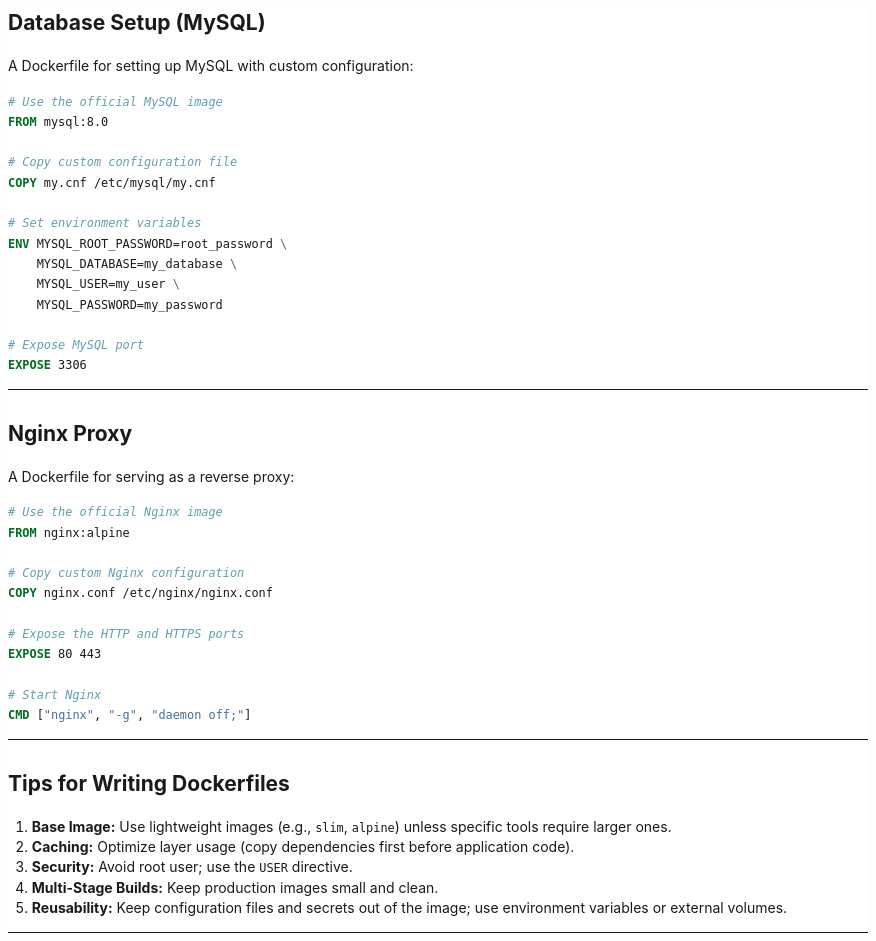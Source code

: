 
## Database Setup (MySQL)

A Dockerfile for setting up MySQL with custom configuration:

```dockerfile
# Use the official MySQL image
FROM mysql:8.0

# Copy custom configuration file
COPY my.cnf /etc/mysql/my.cnf

# Set environment variables
ENV MYSQL_ROOT_PASSWORD=root_password \
    MYSQL_DATABASE=my_database \
    MYSQL_USER=my_user \
    MYSQL_PASSWORD=my_password

# Expose MySQL port
EXPOSE 3306
```

---

## Nginx Proxy

A Dockerfile for serving as a reverse proxy:

```dockerfile
# Use the official Nginx image
FROM nginx:alpine

# Copy custom Nginx configuration
COPY nginx.conf /etc/nginx/nginx.conf

# Expose the HTTP and HTTPS ports
EXPOSE 80 443

# Start Nginx
CMD ["nginx", "-g", "daemon off;"]
```

---

## Tips for Writing Dockerfiles

1. **Base Image:** Use lightweight images (e.g., `slim`, `alpine`) unless specific tools require larger ones.
2. **Caching:** Optimize layer usage (copy dependencies first before application code).
3. **Security:** Avoid root user; use the `USER` directive.
4. **Multi-Stage Builds:** Keep production images small and clean.
5. **Reusability:** Keep configuration files and secrets out of the image; use environment variables or external volumes.

---
